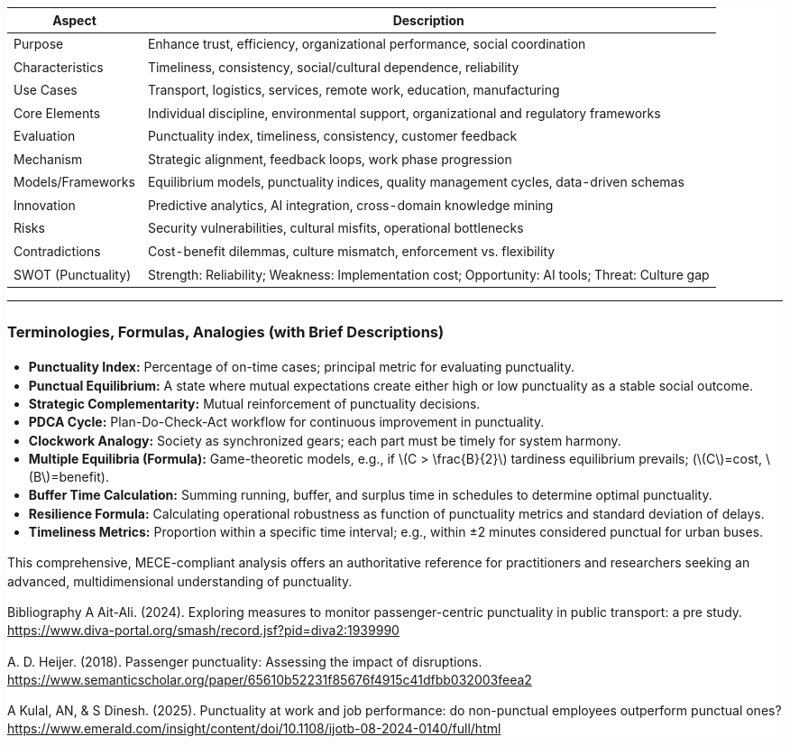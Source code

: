 | Aspect              | Description                                                                                 |
|---------------------|--------------------------------------------------------------------------------------------|
| Purpose             | Enhance trust, efficiency, organizational performance, social coordination                |
| Characteristics     | Timeliness, consistency, social/cultural dependence, reliability                          |
| Use Cases           | Transport, logistics, services, remote work, education, manufacturing                      |
| Core Elements       | Individual discipline, environmental support, organizational and regulatory frameworks     |
| Evaluation          | Punctuality index, timeliness, consistency, customer feedback                              |
| Mechanism           | Strategic alignment, feedback loops, work phase progression                                |
| Models/Frameworks   | Equilibrium models, punctuality indices, quality management cycles, data-driven schemas    |
| Innovation          | Predictive analytics, AI integration, cross-domain knowledge mining                        |
| Risks               | Security vulnerabilities, cultural misfits, operational bottlenecks                        |
| Contradictions      | Cost-benefit dilemmas, culture mismatch, enforcement vs. flexibility                      |
| SWOT (Punctuality)  | Strength: Reliability; Weakness: Implementation cost; Opportunity: AI tools; Threat: Culture gap |

---

### Terminologies, Formulas, Analogies (with Brief Descriptions)

- **Punctuality Index:** Percentage of on-time cases; principal metric for evaluating punctuality.
- **Punctual Equilibrium:** A state where mutual expectations create either high or low punctuality as a stable social outcome.
- **Strategic Complementarity:** Mutual reinforcement of punctuality decisions.
- **PDCA Cycle:** Plan-Do-Check-Act workflow for continuous improvement in punctuality.
- **Clockwork Analogy:** Society as synchronized gears; each part must be timely for system harmony.
- **Multiple Equilibria (Formula):** Game-theoretic models, e.g., if \\(C > \frac{B}{2}\\) tardiness equilibrium prevails; (\\(C\\)=cost, \\(B\\)=benefit).
- **Buffer Time Calculation:** Summing running, buffer, and surplus time in schedules to determine optimal punctuality.
- **Resilience Formula:** Calculating operational robustness as function of punctuality metrics and standard deviation of delays.
- **Timeliness Metrics:** Proportion within a specific time interval; e.g., within ±2 minutes considered punctual for urban buses.

This comprehensive, MECE-compliant analysis offers an authoritative reference for practitioners and researchers seeking an advanced, multidimensional understanding of punctuality.

Bibliography
A Ait-Ali. (2024). Exploring measures to monitor passenger-centric punctuality in public transport: a pre study. https://www.diva-portal.org/smash/record.jsf?pid=diva2:1939990

A. D. Heijer. (2018). Passenger punctuality: Assessing the impact of disruptions. https://www.semanticscholar.org/paper/65610b52231f85676f4915c41dfbb032003feea2

A Kulal, AN, & S Dinesh. (2025). Punctuality at work and job performance: do non-punctual employees outperform punctual ones? https://www.emerald.com/insight/content/doi/10.1108/ijotb-08-2024-0140/full/html

